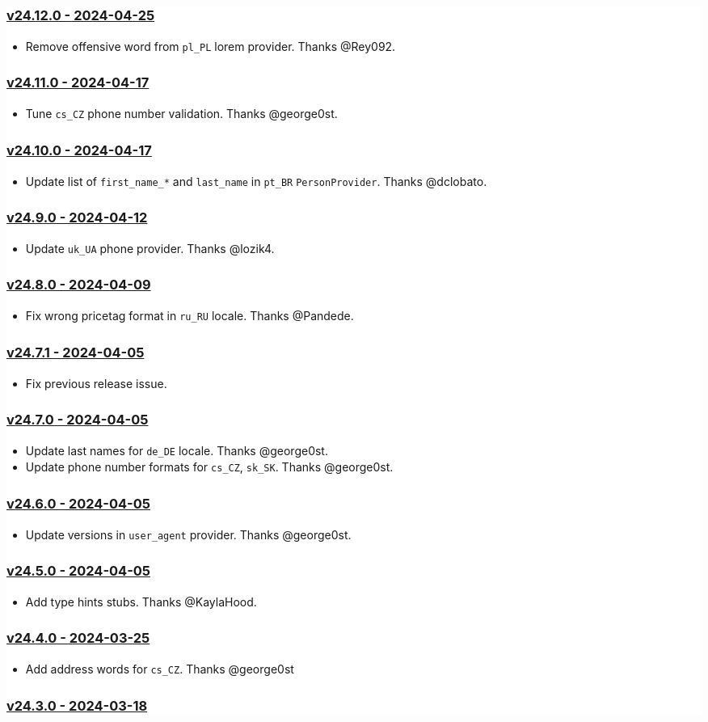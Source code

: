 ### [v24.12.0 - 2024-04-25](https://github.com/joke2k/faker/compare/v24.11.0...v24.12.0)

* Remove offensive word from `pl_PL` lorem provider. Thanks @Rey092.

### [v24.11.0 - 2024-04-17](https://github.com/joke2k/faker/compare/v24.10.0...v24.11.0)

* Tune `cs_CZ` phone number validation. Thanks @george0st.

### [v24.10.0 - 2024-04-17](https://github.com/joke2k/faker/compare/v24.9.0...v24.10.0)

* Update list of `first_name_*` and `last_name` in `pt_BR` `PersonProvider`. Thanks @dclobato.

### [v24.9.0 - 2024-04-12](https://github.com/joke2k/faker/compare/v24.8.0...v24.9.0)

* Update `uk_UA` phone provider. Thanks @lozik4.

### [v24.8.0 - 2024-04-09](https://github.com/joke2k/faker/compare/v24.7.1...v24.8.0)

* Fix wrong pricetag format in `ru_RU` locale. Thanks @Pandede.

### [v24.7.1 - 2024-04-05](https://github.com/joke2k/faker/compare/v24.7.0...v24.7.1)

* Fix previous release issue.

### [v24.7.0 - 2024-04-05](https://github.com/joke2k/faker/compare/v24.6.0...v24.7.0)

*  Update last names for `de_DE` locale. Thanks @george0st.
*  Update phone number formats for `cs_CZ`, `sk_SK`. Thanks @george0st.

### [v24.6.0 - 2024-04-05](https://github.com/joke2k/faker/compare/v24.5.0...v24.6.0)

*  Update versions in `user_agent` provider. Thanks @george0st.

### [v24.5.0 - 2024-04-05](https://github.com/joke2k/faker/compare/v24.4.0...v24.5.0)

* Add type hints stubs. Thanks @KaylaHood.

### [v24.4.0 - 2024-03-25](https://github.com/joke2k/faker/compare/v24.3.0...v24.4.0)

* Add address words for `cs_CZ`. Thanks @george0st 

### [v24.3.0 - 2024-03-18](https://github.com/joke2k/faker/compare/v24.2.1...v24.3.0)
